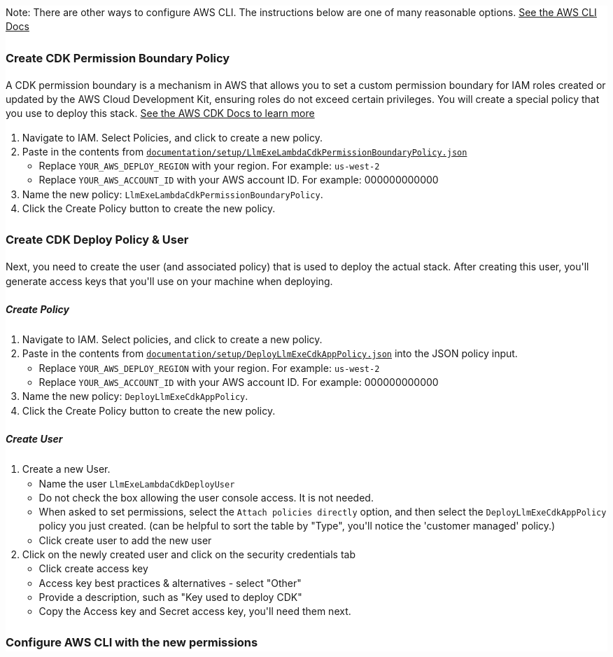 Note: There are other ways to configure AWS CLI. The instructions below are one of many reasonable options. [See the AWS CLI Docs](https://docs.aws.amazon.com/cli/v1/userguide/cli-chap-configure.html)

### Create CDK Permission Boundary Policy

A CDK permission boundary is a mechanism in AWS that allows you to set a custom permission boundary for IAM roles created or updated by the AWS Cloud Development Kit, ensuring roles do not exceed certain privileges. You will create a special policy that you use to deploy this stack. [See the AWS CDK Docs to learn more](https://docs.aws.amazon.com/cdk/v2/guide/customize-permissions-boundaries.html)

1. Navigate to IAM. Select Policies, and click to create a new policy.
2. Paste in the contents from [`documentation/setup/LlmExeLambdaCdkPermissionBoundaryPolicy.json`](https://github.com/gregreindel/llm-exe-lambda/blob/main/documentation/setup/LlmExeLambdaCdkPermissionBoundaryPolicy.json)
   - Replace `YOUR_AWS_DEPLOY_REGION` with your region. For example: `us-west-2`
   - Replace `YOUR_AWS_ACCOUNT_ID` with your AWS account ID. For example: 000000000000
3. Name the new policy: `LlmExeLambdaCdkPermissionBoundaryPolicy`.
4. Click the Create Policy button to create the new policy.

### Create CDK Deploy Policy & User

Next, you need to create the user (and associated policy) that is used to deploy the actual stack. After creating this user, you'll generate access keys that you'll use on your machine when deploying.

##### Create Policy

1. Navigate to IAM. Select policies, and click to create a new policy.
2. Paste in the contents from [`documentation/setup/DeployLlmExeCdkAppPolicy.json`](https://github.com/gregreindel/llm-exe-lambda/blob/main/documentation/setup/DeployLlmExeCdkAppPolicy.json) into the JSON policy input.
   - Replace `YOUR_AWS_DEPLOY_REGION` with your region. For example: `us-west-2`
   - Replace `YOUR_AWS_ACCOUNT_ID` with your AWS account ID. For example: 000000000000
3. Name the new policy: `DeployLlmExeCdkAppPolicy`.
4. Click the Create Policy button to create the new policy.

##### Create User

1. Create a new User.
   - Name the user `LlmExeLambdaCdkDeployUser`
   - Do not check the box allowing the user console access. It is not needed.
   - When asked to set permissions, select the `Attach policies directly` option, and then select the `DeployLlmExeCdkAppPolicy` policy you just created. (can be helpful to sort the table by "Type", you'll notice the 'customer managed' policy.)
   - Click create user to add the new user
2. Click on the newly created user and click on the security credentials tab
   - Click create access key
   - Access key best practices & alternatives - select "Other"
   - Provide a description, such as "Key used to deploy CDK"
   - Copy the Access key and Secret access key, you'll need them next.

### Configure AWS CLI with the new permissions
